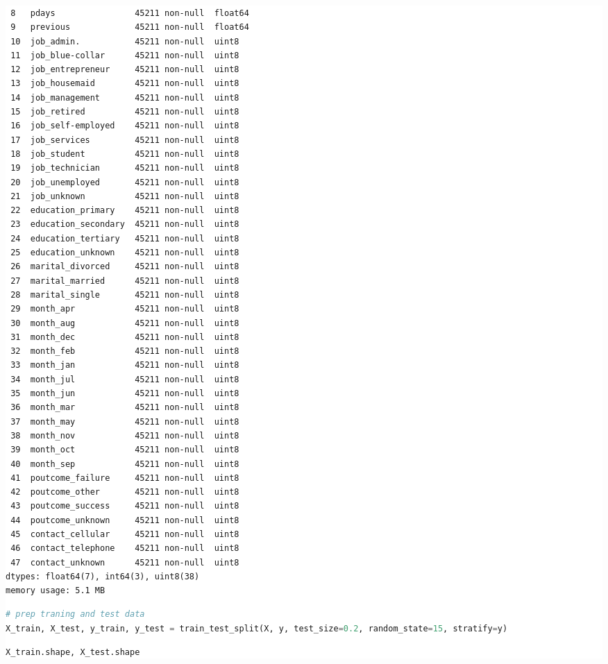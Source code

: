      8   pdays                45211 non-null  float64
     9   previous             45211 non-null  float64
     10  job_admin.           45211 non-null  uint8  
     11  job_blue-collar      45211 non-null  uint8  
     12  job_entrepreneur     45211 non-null  uint8  
     13  job_housemaid        45211 non-null  uint8  
     14  job_management       45211 non-null  uint8  
     15  job_retired          45211 non-null  uint8  
     16  job_self-employed    45211 non-null  uint8  
     17  job_services         45211 non-null  uint8  
     18  job_student          45211 non-null  uint8  
     19  job_technician       45211 non-null  uint8  
     20  job_unemployed       45211 non-null  uint8  
     21  job_unknown          45211 non-null  uint8  
     22  education_primary    45211 non-null  uint8  
     23  education_secondary  45211 non-null  uint8  
     24  education_tertiary   45211 non-null  uint8  
     25  education_unknown    45211 non-null  uint8  
     26  marital_divorced     45211 non-null  uint8  
     27  marital_married      45211 non-null  uint8  
     28  marital_single       45211 non-null  uint8  
     29  month_apr            45211 non-null  uint8  
     30  month_aug            45211 non-null  uint8  
     31  month_dec            45211 non-null  uint8  
     32  month_feb            45211 non-null  uint8  
     33  month_jan            45211 non-null  uint8  
     34  month_jul            45211 non-null  uint8  
     35  month_jun            45211 non-null  uint8  
     36  month_mar            45211 non-null  uint8  
     37  month_may            45211 non-null  uint8  
     38  month_nov            45211 non-null  uint8  
     39  month_oct            45211 non-null  uint8  
     40  month_sep            45211 non-null  uint8  
     41  poutcome_failure     45211 non-null  uint8  
     42  poutcome_other       45211 non-null  uint8  
     43  poutcome_success     45211 non-null  uint8  
     44  poutcome_unknown     45211 non-null  uint8  
     45  contact_cellular     45211 non-null  uint8  
     46  contact_telephone    45211 non-null  uint8  
     47  contact_unknown      45211 non-null  uint8  
    dtypes: float64(7), int64(3), uint8(38)
    memory usage: 5.1 MB



```python
# prep traning and test data
X_train, X_test, y_train, y_test = train_test_split(X, y, test_size=0.2, random_state=15, stratify=y)
```


```python
X_train.shape, X_test.shape
```

